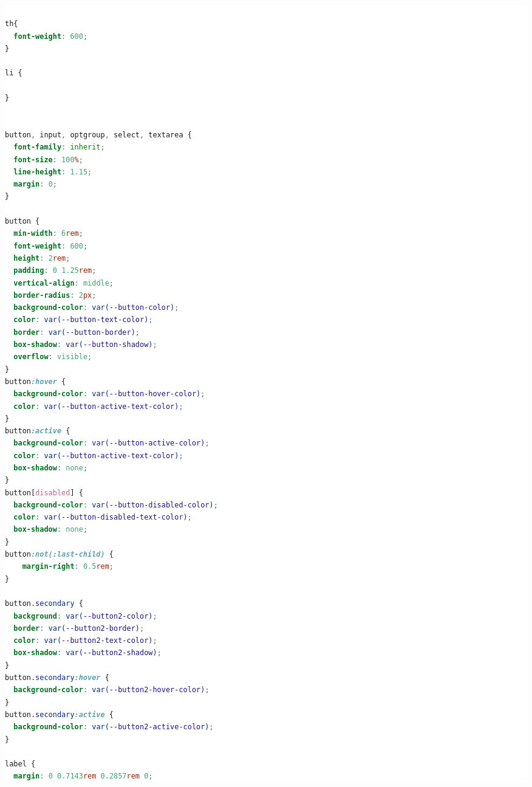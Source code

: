 ```css

th{
  font-weight: 600;
}

li {
  
}


button, input, optgroup, select, textarea {
  font-family: inherit;
  font-size: 100%;
  line-height: 1.15;
  margin: 0;
}

button {
  min-width: 6rem;
  font-weight: 600;
  height: 2rem;
  padding: 0 1.25rem;
  vertical-align: middle;
  border-radius: 2px;
  background-color: var(--button-color);
  color: var(--button-text-color);
  border: var(--button-border);
  box-shadow: var(--button-shadow);
  overflow: visible;
}
button:hover {
  background-color: var(--button-hover-color);
  color: var(--button-active-text-color);
}
button:active {
  background-color: var(--button-active-color);
  color: var(--button-active-text-color);
  box-shadow: none;
}
button[disabled] {
  background-color: var(--button-disabled-color);
  color: var(--button-disabled-text-color);
  box-shadow: none;
}
button:not(:last-child) {
    margin-right: 0.5rem;
}

button.secondary {
  background: var(--button2-color);
  border: var(--button2-border);
  color: var(--button2-text-color);
  box-shadow: var(--button2-shadow);
}
button.secondary:hover {
  background-color: var(--button2-hover-color);
}
button.secondary:active {
  background-color: var(--button2-active-color);
}

label {
  margin: 0 0.7143rem 0.2857rem 0;
```